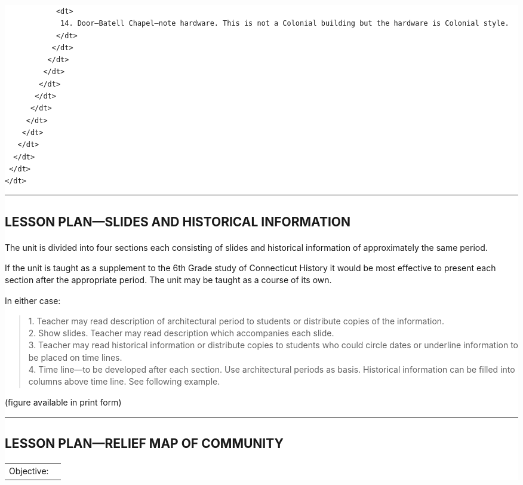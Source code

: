                 <dt>
                 14. Door—Batell Chapel—note hardware. This is not a Colonial building but the hardware is Colonial style.
                </dt>
               </dt>
              </dt>
             </dt>
            </dt>
           </dt>
          </dt>
         </dt>
        </dt>
       </dt>
      </dt>
     </dt>
    </dt>
   </dt>
  </dl>
 </blockquote>
 <hr/>
 <h2>
  LESSON PLAN—SLIDES AND HISTORICAL INFORMATION
 </h2>
 The unit is divided into four sections each consisting of slides and historical information of approximately the same period.
 <p>
  If the unit is taught as a supplement to the 6th Grade study of Connecticut History it would be most effective to present each section after the appropriate period. The unit may be taught as a course of its own.
 </p>
 <p>
  In either case:
 </p>
<blockquote>
  <dl>
   <dt>
    1. Teacher may read description of architectural period to students or distribute copies of the information.
    <dt>
     2. Show slides. Teacher may read description which accompanies each slide.
     <dt>
      3. Teacher may read historical information or distribute copies to students who could circle dates or underline information to be placed on time lines.
      <dt>
       4. Time line—to be developed after each section. Use architectural periods as basis. Historical information can be filled into columns above time line. See following example.
      </dt>
     </dt>
    </dt>
   </dt>
  </dl>
 </blockquote>
 (figure available in print form)
<hr/>
 <h2>
  LESSON PLAN—RELIEF MAP OF COMMUNITY
 </h2>
 <table border="0">
  <tr>
   <td>
    Objective:
   </td>
   <td>